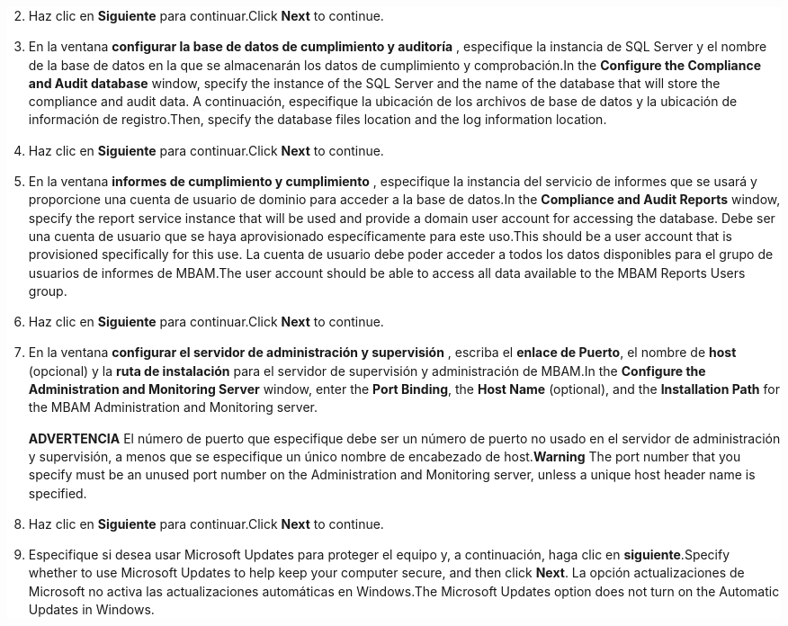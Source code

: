 2.  <span data-ttu-id="d4656-140">Haz clic en **Siguiente** para continuar.</span><span class="sxs-lookup"><span data-stu-id="d4656-140">Click **Next** to continue.</span></span>

3.  <span data-ttu-id="d4656-141">En la ventana **configurar la base de datos de cumplimiento y auditoría** , especifique la instancia de SQL Server y el nombre de la base de datos en la que se almacenarán los datos de cumplimiento y comprobación.</span><span class="sxs-lookup"><span data-stu-id="d4656-141">In the **Configure the Compliance and Audit database** window, specify the instance of the SQL Server and the name of the database that will store the compliance and audit data.</span></span> <span data-ttu-id="d4656-142">A continuación, especifique la ubicación de los archivos de base de datos y la ubicación de información de registro.</span><span class="sxs-lookup"><span data-stu-id="d4656-142">Then, specify the database files location and the log information location.</span></span>

4.  <span data-ttu-id="d4656-143">Haz clic en **Siguiente** para continuar.</span><span class="sxs-lookup"><span data-stu-id="d4656-143">Click **Next** to continue.</span></span>

5.  <span data-ttu-id="d4656-144">En la ventana **informes de cumplimiento y cumplimiento** , especifique la instancia del servicio de informes que se usará y proporcione una cuenta de usuario de dominio para acceder a la base de datos.</span><span class="sxs-lookup"><span data-stu-id="d4656-144">In the **Compliance and Audit Reports** window, specify the report service instance that will be used and provide a domain user account for accessing the database.</span></span> <span data-ttu-id="d4656-145">Debe ser una cuenta de usuario que se haya aprovisionado específicamente para este uso.</span><span class="sxs-lookup"><span data-stu-id="d4656-145">This should be a user account that is provisioned specifically for this use.</span></span> <span data-ttu-id="d4656-146">La cuenta de usuario debe poder acceder a todos los datos disponibles para el grupo de usuarios de informes de MBAM.</span><span class="sxs-lookup"><span data-stu-id="d4656-146">The user account should be able to access all data available to the MBAM Reports Users group.</span></span>

6.  <span data-ttu-id="d4656-147">Haz clic en **Siguiente** para continuar.</span><span class="sxs-lookup"><span data-stu-id="d4656-147">Click **Next** to continue.</span></span>

7.  <span data-ttu-id="d4656-148">En la ventana **configurar el servidor de administración y supervisión** , escriba el **enlace de Puerto**, el nombre de **host** (opcional) y la **ruta de instalación** para el servidor de supervisión y administración de MBAM.</span><span class="sxs-lookup"><span data-stu-id="d4656-148">In the **Configure the Administration and Monitoring Server** window, enter the **Port Binding**, the **Host Name** (optional), and the **Installation Path** for the MBAM Administration and Monitoring server.</span></span>

    <span data-ttu-id="d4656-149">**ADVERTENCIA**  El número de puerto que especifique debe ser un número de puerto no usado en el servidor de administración y supervisión, a menos que se especifique un único nombre de encabezado de host.</span><span class="sxs-lookup"><span data-stu-id="d4656-149">**Warning** The port number that you specify must be an unused port number on the Administration and Monitoring server, unless a unique host header name is specified.</span></span>

     

8.  <span data-ttu-id="d4656-150">Haz clic en **Siguiente** para continuar.</span><span class="sxs-lookup"><span data-stu-id="d4656-150">Click **Next** to continue.</span></span>

9.  <span data-ttu-id="d4656-151">Especifique si desea usar Microsoft Updates para proteger el equipo y, a continuación, haga clic en **siguiente**.</span><span class="sxs-lookup"><span data-stu-id="d4656-151">Specify whether to use Microsoft Updates to help keep your computer secure, and then click **Next**.</span></span> <span data-ttu-id="d4656-152">La opción actualizaciones de Microsoft no activa las actualizaciones automáticas en Windows.</span><span class="sxs-lookup"><span data-stu-id="d4656-152">The Microsoft Updates option does not turn on the Automatic Updates in Windows.</span></span>
